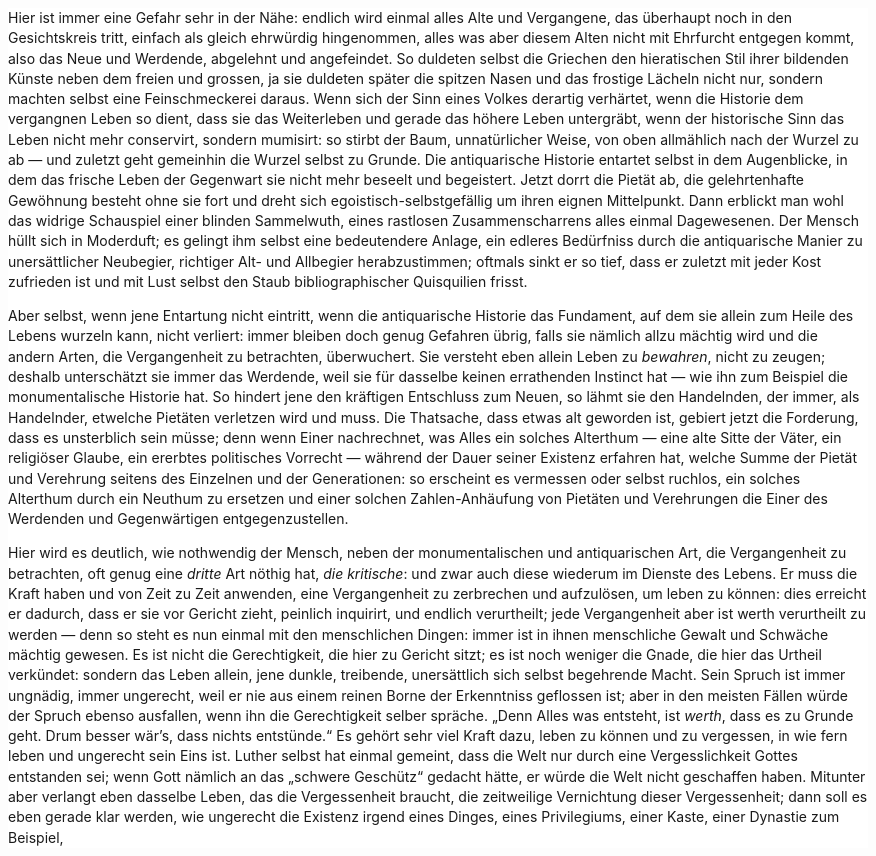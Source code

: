 Hier ist immer eine Gefahr sehr in der Nähe: endlich wird einmal alles Alte und Vergangene, das überhaupt noch in den Gesichtskreis tritt, einfach als gleich ehrwürdig hingenommen, alles was aber diesem Alten nicht mit Ehrfurcht entgegen kommt, also das Neue und Werdende, abgelehnt und angefeindet. So duldeten selbst die Griechen den hieratischen Stil ihrer bildenden Künste neben dem freien und grossen, ja sie duldeten später die spitzen Nasen und das frostige Lächeln nicht nur, sondern machten selbst eine Feinschmeckerei daraus. Wenn sich der Sinn eines Volkes derartig verhärtet, wenn die Historie dem vergangnen Leben so dient, dass sie das Weiterleben und gerade das höhere Leben untergräbt, wenn der historische Sinn das Leben nicht mehr conservirt, sondern mumisirt: so stirbt der Baum, unnatürlicher Weise, von oben allmählich nach der Wurzel zu ab — und zuletzt geht gemeinhin die Wurzel selbst zu Grunde. Die antiquarische Historie entartet selbst in dem Augenblicke, in dem das frische Leben der Gegenwart sie nicht mehr beseelt und begeistert. Jetzt dorrt die Pietät ab, die gelehrtenhafte Gewöhnung besteht ohne sie fort und dreht sich egoistisch-selbstgefällig um ihren eignen Mittelpunkt. Dann erblickt man wohl das widrige Schauspiel einer blinden Sammelwuth, eines rastlosen Zusammenscharrens alles einmal Dagewesenen. Der Mensch hüllt sich in Moderduft; es gelingt ihm selbst eine bedeutendere Anlage, ein edleres Bedürfniss durch die antiquarische Manier zu unersättlicher Neubegier, richtiger Alt- und Allbegier herabzustimmen; oftmals sinkt er so tief, dass er zuletzt mit jeder Kost zufrieden ist und mit Lust selbst den Staub bibliographischer Quisquilien frisst.

Aber selbst, wenn jene Entartung nicht eintritt, wenn die antiquarische Historie das Fundament, auf dem sie allein zum Heile des Lebens wurzeln kann, nicht verliert: immer bleiben doch genug Gefahren übrig, falls sie nämlich allzu mächtig wird und die andern Arten, die Vergangenheit zu betrachten, überwuchert. Sie versteht eben allein Leben zu *bewahren*, nicht zu zeugen; deshalb unterschätzt sie immer das Werdende, weil sie für dasselbe keinen errathenden Instinct hat — wie ihn zum Beispiel die monumentalische Historie hat. So hindert jene den kräftigen Entschluss zum Neuen, so lähmt sie den Handelnden, der immer, als Handelnder, etwelche Pietäten verletzen wird und muss. Die Thatsache, dass etwas alt geworden ist, gebiert jetzt die Forderung, dass es unsterblich sein müsse; denn wenn Einer nachrechnet, was Alles ein solches Alterthum — eine alte Sitte der Väter, ein religiöser Glaube, ein ererbtes politisches Vorrecht — während der Dauer seiner Existenz erfahren hat, welche Summe der Pietät und Verehrung seitens des Einzelnen und der Generationen: so erscheint es vermessen oder selbst ruchlos, ein solches Alterthum durch ein Neuthum zu ersetzen und einer solchen Zahlen-Anhäufung von Pietäten und Verehrungen die Einer des Werdenden und Gegenwärtigen entgegenzustellen.

Hier wird es deutlich, wie nothwendig der Mensch, neben der monumentalischen und antiquarischen Art, die Vergangenheit zu betrachten, oft genug eine *dritte* Art nöthig hat, *die kritische*: und zwar auch diese wiederum im Dienste des Lebens. Er muss die Kraft haben und von Zeit zu Zeit anwenden, eine Vergangenheit zu zerbrechen und aufzulösen, um leben zu können: dies erreicht er dadurch, dass er sie vor Gericht zieht, peinlich inquirirt, und endlich verurtheilt; jede Vergangenheit aber ist werth verurtheilt zu werden — denn so steht es nun einmal mit den menschlichen Dingen: immer ist in ihnen menschliche Gewalt und Schwäche mächtig gewesen. Es ist nicht die Gerechtigkeit, die hier zu Gericht sitzt; es ist noch weniger die Gnade, die hier das Urtheil verkündet: sondern das Leben allein, jene dunkle, treibende, unersättlich sich selbst begehrende Macht. Sein Spruch ist immer ungnädig, immer ungerecht, weil er nie aus einem reinen Borne der Erkenntniss geflossen ist; aber in den meisten Fällen würde der Spruch ebenso ausfallen, wenn ihn die Gerechtigkeit selber spräche. „Denn Alles was entsteht, ist *werth*, dass es zu Grunde geht. Drum besser wär’s, dass nichts entstünde.“ Es gehört sehr viel Kraft dazu, leben zu können und zu vergessen, in wie fern leben und ungerecht sein Eins ist. Luther selbst hat einmal gemeint, dass die Welt nur durch eine Vergesslichkeit Gottes entstanden sei; wenn Gott nämlich an das „schwere Geschütz“ gedacht hätte, er würde die Welt nicht geschaffen haben. Mitunter aber verlangt eben dasselbe Leben, das die Vergessenheit braucht, die zeitweilige Vernichtung dieser Vergessenheit; dann soll es eben gerade klar werden, wie ungerecht die Existenz irgend eines Dinges, eines Privilegiums, einer Kaste, einer Dynastie zum Beispiel,
